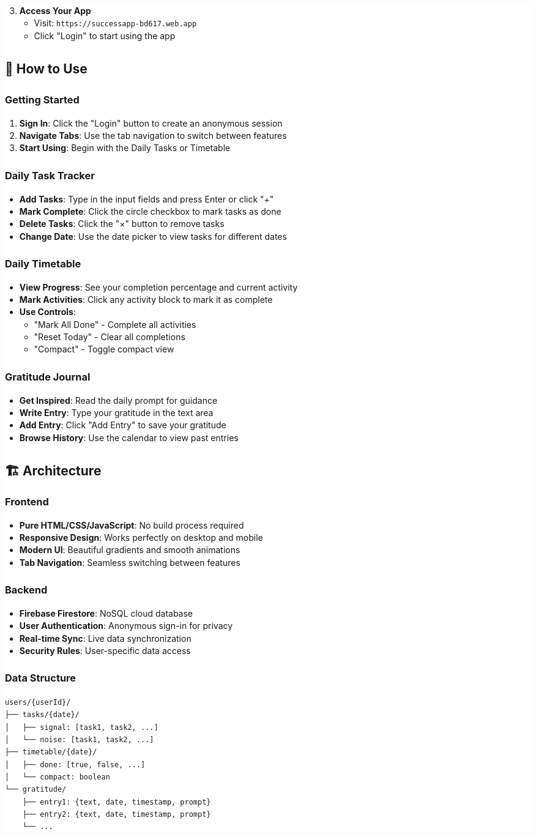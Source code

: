 3. **Access Your App**
   - Visit: `https://successapp-bd617.web.app`
   - Click "Login" to start using the app

## 📱 How to Use

### **Getting Started**
1. **Sign In**: Click the "Login" button to create an anonymous session
2. **Navigate Tabs**: Use the tab navigation to switch between features
3. **Start Using**: Begin with the Daily Tasks or Timetable

### **Daily Task Tracker**
- **Add Tasks**: Type in the input fields and press Enter or click "+"
- **Mark Complete**: Click the circle checkbox to mark tasks as done
- **Delete Tasks**: Click the "×" button to remove tasks
- **Change Date**: Use the date picker to view tasks for different dates

### **Daily Timetable**
- **View Progress**: See your completion percentage and current activity
- **Mark Activities**: Click any activity block to mark it as complete
- **Use Controls**: 
  - "Mark All Done" - Complete all activities
  - "Reset Today" - Clear all completions
  - "Compact" - Toggle compact view

### **Gratitude Journal**
- **Get Inspired**: Read the daily prompt for guidance
- **Write Entry**: Type your gratitude in the text area
- **Add Entry**: Click "Add Entry" to save your gratitude
- **Browse History**: Use the calendar to view past entries

## 🏗️ Architecture

### **Frontend**
- **Pure HTML/CSS/JavaScript**: No build process required
- **Responsive Design**: Works perfectly on desktop and mobile
- **Modern UI**: Beautiful gradients and smooth animations
- **Tab Navigation**: Seamless switching between features

### **Backend**
- **Firebase Firestore**: NoSQL cloud database
- **User Authentication**: Anonymous sign-in for privacy
- **Real-time Sync**: Live data synchronization
- **Security Rules**: User-specific data access

### **Data Structure**
```
users/{userId}/
├── tasks/{date}/
│   ├── signal: [task1, task2, ...]
│   └── noise: [task1, task2, ...]
├── timetable/{date}/
│   ├── done: [true, false, ...]
│   └── compact: boolean
└── gratitude/
    ├── entry1: {text, date, timestamp, prompt}
    ├── entry2: {text, date, timestamp, prompt}
    └── ...
```
